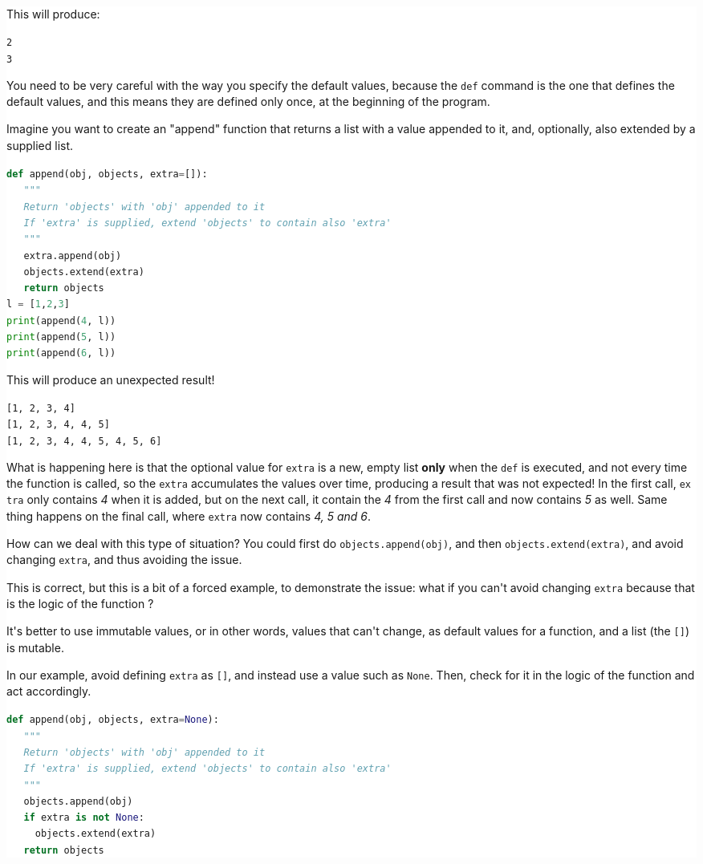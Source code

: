 This will produce:

```shell
2
3
```

You need to be very careful with the way you specify the default values, because the `def` command is the one that defines the default values, and this means they are defined only once, at the beginning of the program.

Imagine you want to create an "append" function that returns a list with a value appended to it, and, optionally, also extended by a supplied list.

```python
def append(obj, objects, extra=[]):
   """
   Return 'objects' with 'obj' appended to it
   If 'extra' is supplied, extend 'objects' to contain also 'extra'
   """
   extra.append(obj)
   objects.extend(extra)
   return objects
l = [1,2,3]
print(append(4, l))
print(append(5, l))
print(append(6, l))
```

This will produce an unexpected result!

```shell
[1, 2, 3, 4]
[1, 2, 3, 4, 4, 5]
[1, 2, 3, 4, 4, 5, 4, 5, 6]
```

What is happening here is that the optional value for `extra` is a new, empty list **only** when the `def` is executed, and not every time the function is called, so the `extra` accumulates the values over time, producing a result that was not expected! In the first call, `extra` only contains _4_ when it is added, but on the next call, it contain the _4_ from the first call and now contains _5_ as well. Same thing happens on the final call, where `extra` now contains _4, 5 and 6_.

How can we deal with this type of situation?  You could first do `objects.append(obj)`, and then `objects.extend(extra)`, and avoid changing `extra`, and thus avoiding the issue.

This is correct, but this is a bit of a forced example, to demonstrate the issue: what if you can't avoid changing `extra` because that is the logic of the function ?

It's better to use immutable values, or in other words, values that can't change, as default values for a function, and a list (the `[]`) is mutable.

In our example, avoid defining `extra` as `[]`, and instead use a value such as `None`. Then, check for it in the logic of the function and act accordingly.

```python
def append(obj, objects, extra=None):
   """
   Return 'objects' with 'obj' appended to it
   If 'extra' is supplied, extend 'objects' to contain also 'extra'
   """
   objects.append(obj)
   if extra is not None:
     objects.extend(extra)
   return objects
```
